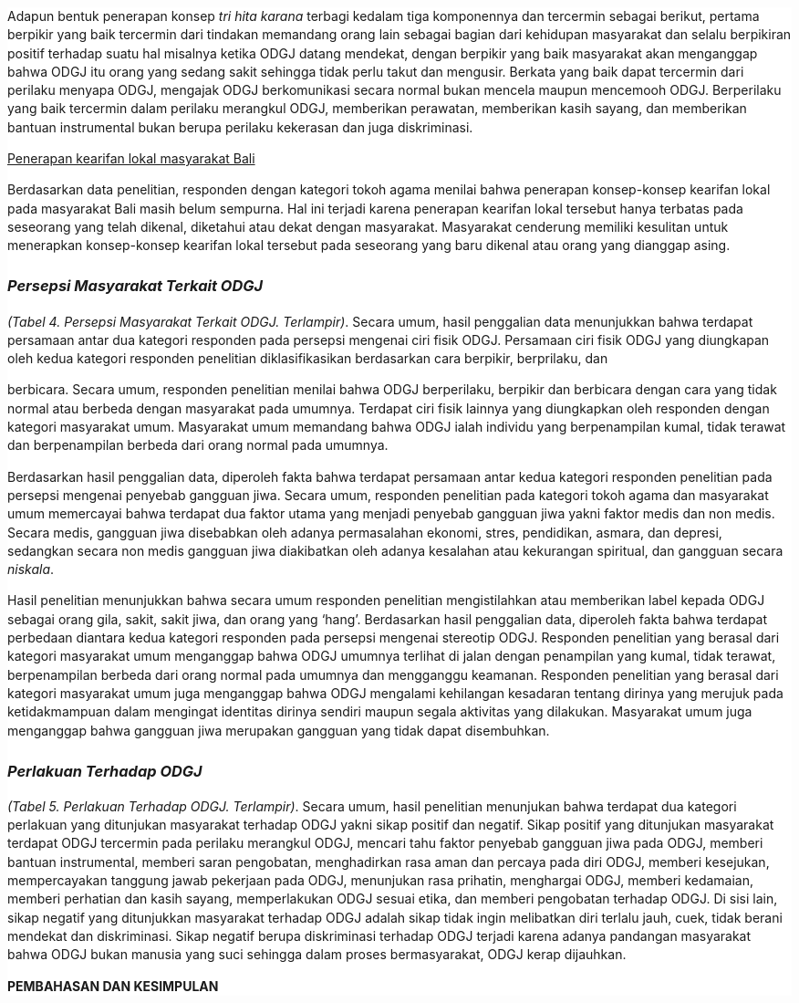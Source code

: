 <p><span class="font4">Adapun bentuk penerapan konsep </span><span class="font4" style="font-style:italic;">tri hita karana</span><span class="font4"> terbagi kedalam tiga komponennya dan tercermin sebagai berikut, pertama berpikir yang baik tercermin dari tindakan memandang orang lain sebagai bagian dari kehidupan masyarakat dan selalu berpikiran positif terhadap suatu hal misalnya ketika ODGJ datang mendekat, dengan berpikir yang baik masyarakat akan menganggap bahwa ODGJ itu orang yang sedang sakit sehingga tidak perlu takut dan mengusir. Berkata yang baik dapat tercermin dari perilaku menyapa ODGJ, mengajak ODGJ berkomunikasi secara normal bukan mencela maupun mencemooh ODGJ. Berperilaku yang baik tercermin dalam perilaku merangkul ODGJ, memberikan perawatan, memberikan kasih sayang, dan memberikan bantuan instrumental bukan berupa perilaku kekerasan dan juga diskriminasi.</span></p>
<p><span class="font4" style="text-decoration:underline;">Penerapan kearifan lokal masyarakat Bali</span></p>
<p><span class="font4">Berdasarkan data penelitian, responden dengan kategori tokoh agama menilai bahwa penerapan konsep-konsep kearifan lokal pada masyarakat Bali masih belum sempurna. Hal ini terjadi karena penerapan kearifan lokal tersebut hanya terbatas pada seseorang yang telah dikenal, diketahui atau dekat dengan masyarakat. Masyarakat cenderung memiliki kesulitan untuk menerapkan konsep-konsep kearifan lokal tersebut pada seseorang yang baru dikenal atau orang yang dianggap asing.</span></p>
<h3><a name="bookmark18"></a><span class="font4" style="font-weight:bold;font-style:italic;"><a name="bookmark19"></a>Persepsi Masyarakat Terkait ODGJ</span></h3>
<p><span class="font4" style="font-style:italic;">(Tabel 4. Persepsi Masyarakat Terkait ODGJ. Terlampir)</span><span class="font4">. Secara umum, hasil penggalian data menunjukkan bahwa terdapat persamaan antar dua kategori responden pada persepsi mengenai ciri fisik ODGJ. Persamaan ciri fisik ODGJ yang diungkapan oleh kedua kategori responden penelitian diklasifikasikan berdasarkan cara berpikir, berprilaku, dan</span></p>
<p><span class="font4">berbicara. Secara umum, responden penelitian menilai bahwa ODGJ berperilaku, berpikir dan berbicara dengan cara yang tidak normal atau berbeda dengan masyarakat pada umumnya. Terdapat ciri fisik lainnya yang diungkapkan oleh responden dengan kategori masyarakat umum. Masyarakat umum memandang bahwa ODGJ ialah individu yang berpenampilan kumal, tidak terawat dan berpenampilan berbeda dari orang normal pada umumnya.</span></p>
<p><span class="font4">Berdasarkan hasil penggalian data, diperoleh fakta bahwa terdapat persamaan antar kedua kategori responden penelitian pada persepsi mengenai penyebab gangguan jiwa. Secara umum, responden penelitian pada kategori tokoh agama dan masyarakat umum memercayai bahwa terdapat dua faktor utama yang menjadi penyebab gangguan jiwa yakni faktor medis dan non medis. Secara medis, gangguan jiwa disebabkan oleh adanya permasalahan ekonomi, stres, pendidikan, asmara, dan depresi, sedangkan secara non medis gangguan jiwa diakibatkan oleh adanya kesalahan atau kekurangan spiritual, dan gangguan secara </span><span class="font4" style="font-style:italic;">niskala</span><span class="font4">.</span></p>
<p><span class="font4">Hasil penelitian menunjukkan bahwa secara umum responden penelitian mengistilahkan atau memberikan label kepada ODGJ sebagai orang gila, sakit, sakit jiwa, dan orang yang ‘hang’. Berdasarkan hasil penggalian data, diperoleh fakta bahwa terdapat perbedaan diantara kedua kategori responden pada persepsi mengenai stereotip ODGJ. Responden penelitian yang berasal dari kategori masyarakat umum menganggap bahwa ODGJ umumnya terlihat di jalan dengan penampilan yang kumal, tidak terawat, berpenampilan berbeda dari orang normal pada umumnya dan mengganggu keamanan. Responden penelitian yang berasal dari kategori masyarakat umum juga menganggap bahwa ODGJ mengalami kehilangan kesadaran tentang dirinya yang merujuk pada ketidakmampuan dalam mengingat identitas dirinya sendiri maupun segala aktivitas yang dilakukan. Masyarakat umum juga menganggap bahwa gangguan jiwa merupakan gangguan yang tidak dapat disembuhkan.</span></p>
<h3><a name="bookmark20"></a><span class="font4" style="font-weight:bold;font-style:italic;"><a name="bookmark21"></a>Perlakuan Terhadap ODGJ</span></h3>
<p><span class="font4" style="font-style:italic;">(Tabel 5. Perlakuan Terhadap ODGJ. Terlampir)</span><span class="font4">. Secara umum, hasil penelitian menunjukan bahwa terdapat dua kategori perlakuan yang ditunjukan masyarakat terhadap ODGJ yakni sikap positif dan negatif. Sikap positif yang ditunjukan masyarakat terdapat ODGJ tercermin pada perilaku merangkul ODGJ, mencari tahu faktor penyebab gangguan jiwa pada ODGJ, memberi bantuan instrumental, memberi saran pengobatan, menghadirkan rasa aman dan percaya pada diri ODGJ, memberi kesejukan, mempercayakan tanggung jawab pekerjaan pada ODGJ, menunjukan rasa prihatin, menghargai ODGJ, memberi kedamaian, memberi perhatian dan kasih sayang, memperlakukan ODGJ sesuai etika, dan memberi pengobatan terhadap ODGJ. Di sisi lain, sikap negatif yang ditunjukkan masyarakat terhadap ODGJ adalah sikap tidak ingin melibatkan diri terlalu jauh, cuek, tidak berani mendekat dan diskriminasi. Sikap negatif berupa diskriminasi terhadap ODGJ terjadi karena adanya pandangan masyarakat bahwa ODGJ bukan manusia yang suci sehingga dalam proses bermasyarakat, ODGJ kerap dijauhkan.</span></p>
<p><span class="font4" style="font-weight:bold;">PEMBAHASAN DAN KESIMPULAN</span></p>